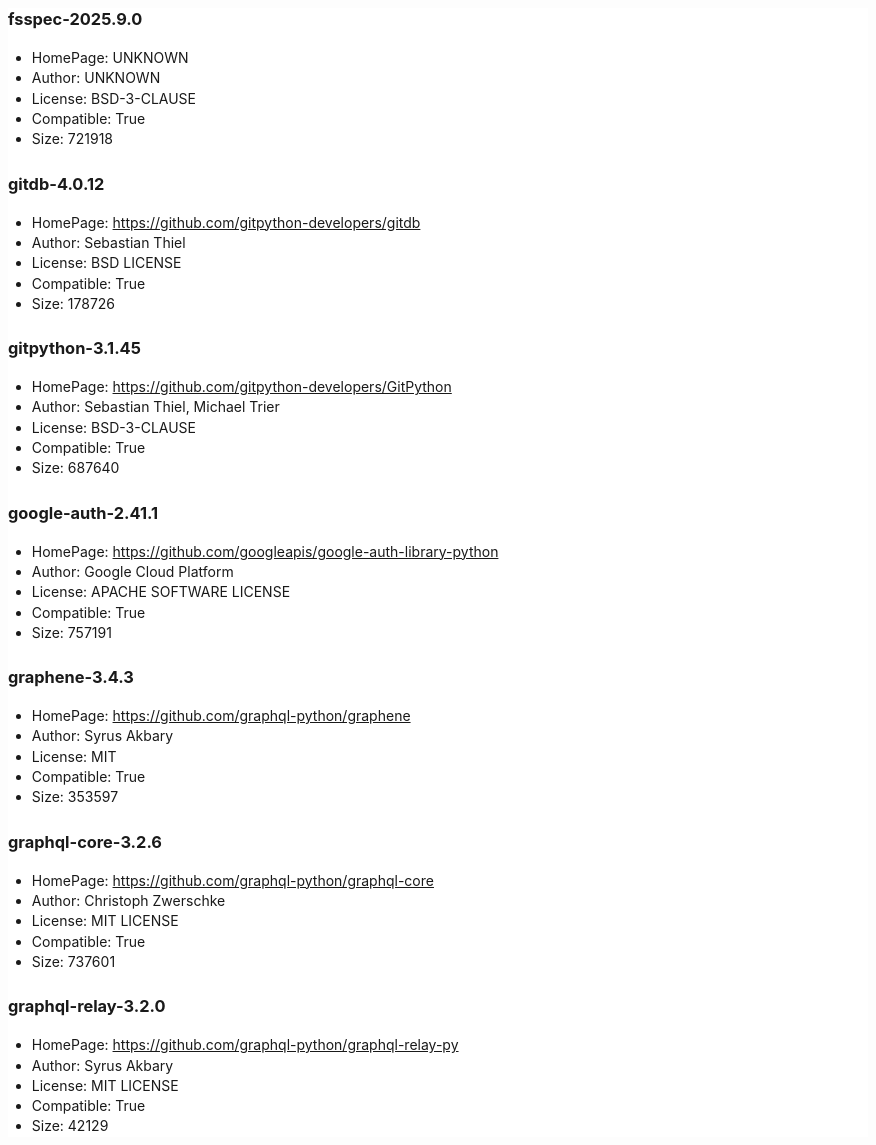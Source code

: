 ### fsspec-2025.9.0

- HomePage: UNKNOWN
- Author: UNKNOWN
- License: BSD-3-CLAUSE
- Compatible: True
- Size: 721918

### gitdb-4.0.12

- HomePage: https://github.com/gitpython-developers/gitdb
- Author: Sebastian Thiel
- License: BSD LICENSE
- Compatible: True
- Size: 178726

### gitpython-3.1.45

- HomePage: https://github.com/gitpython-developers/GitPython
- Author: Sebastian Thiel, Michael Trier
- License: BSD-3-CLAUSE
- Compatible: True
- Size: 687640

### google-auth-2.41.1

- HomePage: https://github.com/googleapis/google-auth-library-python
- Author: Google Cloud Platform
- License: APACHE SOFTWARE LICENSE
- Compatible: True
- Size: 757191

### graphene-3.4.3

- HomePage: https://github.com/graphql-python/graphene
- Author: Syrus Akbary
- License: MIT
- Compatible: True
- Size: 353597

### graphql-core-3.2.6

- HomePage: https://github.com/graphql-python/graphql-core
- Author: Christoph Zwerschke
- License: MIT LICENSE
- Compatible: True
- Size: 737601

### graphql-relay-3.2.0

- HomePage: https://github.com/graphql-python/graphql-relay-py
- Author: Syrus Akbary
- License: MIT LICENSE
- Compatible: True
- Size: 42129
